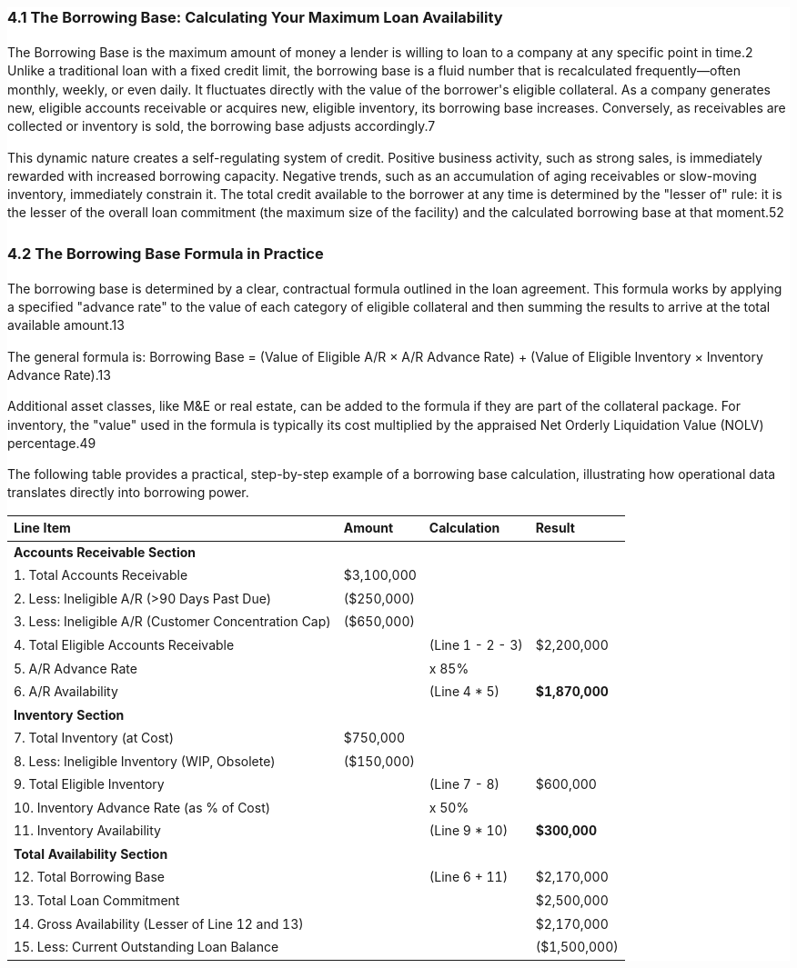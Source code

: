 ### 4.1 The Borrowing Base: Calculating Your Maximum Loan Availability
The Borrowing Base is the maximum amount of money a lender is willing to loan to a company at any specific point in time.2 Unlike a traditional loan with a fixed credit limit, the borrowing base is a fluid number that is recalculated frequently—often monthly, weekly, or even daily. It fluctuates directly with the value of the borrower's eligible collateral. As a company generates new, eligible accounts receivable or acquires new, eligible inventory, its borrowing base increases. Conversely, as receivables are collected or inventory is sold, the borrowing base adjusts accordingly.7

This dynamic nature creates a self-regulating system of credit. Positive business activity, such as strong sales, is immediately rewarded with increased borrowing capacity. Negative trends, such as an accumulation of aging receivables or slow-moving inventory, immediately constrain it. The total credit available to the borrower at any time is determined by the "lesser of" rule: it is the lesser of the overall loan commitment (the maximum size of the facility) and the calculated borrowing base at that moment.52

### 4.2 The Borrowing Base Formula in Practice
The borrowing base is determined by a clear, contractual formula outlined in the loan agreement. This formula works by applying a specified "advance rate" to the value of each category of eligible collateral and then summing the results to arrive at the total available amount.13

The general formula is:
Borrowing Base = (Value of Eligible A/R × A/R Advance Rate) + (Value of Eligible Inventory × Inventory Advance Rate).13

Additional asset classes, like M&E or real estate, can be added to the formula if they are part of the collateral package. For inventory, the "value" used in the formula is typically its cost multiplied by the appraised Net Orderly Liquidation Value (NOLV) percentage.49

The following table provides a practical, step-by-step example of a borrowing base calculation, illustrating how operational data translates directly into borrowing power.

| Line Item | Amount | Calculation | Result |
| :--- | :--- | :--- | :--- |
| **Accounts Receivable Section** | | | |
| 1. Total Accounts Receivable | $3,100,000 | | |
| 2. Less: Ineligible A/R (>90 Days Past Due) | ($250,000) | | |
| 3. Less: Ineligible A/R (Customer Concentration Cap) | ($650,000) | | |
| 4. Total Eligible Accounts Receivable | | (Line 1 - 2 - 3) | $2,200,000 |
| 5. A/R Advance Rate | | x 85% | |
| 6. A/R Availability | | (Line 4 * 5) | **$1,870,000** |
| **Inventory Section** | | | |
| 7. Total Inventory (at Cost) | $750,000 | | |
| 8. Less: Ineligible Inventory (WIP, Obsolete) | ($150,000) | | |
| 9. Total Eligible Inventory | | (Line 7 - 8) | $600,000 |
| 10. Inventory Advance Rate (as % of Cost) | | x 50% | |
| 11. Inventory Availability | | (Line 9 * 10) | **$300,000** |
| **Total Availability Section** | | | |
| 12. Total Borrowing Base | | (Line 6 + 11) | $2,170,000 |
| 13. Total Loan Commitment | | | $2,500,000 |
| 14. Gross Availability (Lesser of Line 12 and 13) | | | $2,170,000 |
| 15. Less: Current Outstanding Loan Balance | | | ($1,500,000) |